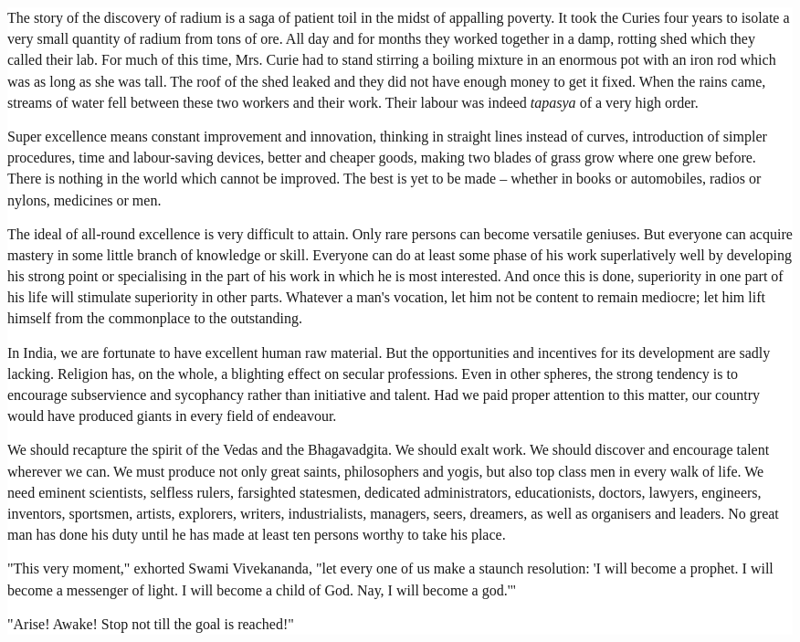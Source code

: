 <p><span style="font-size: 12pt; font-family: book antiqua,palatino;">The story of the discovery of radium is a saga of patient toil in the midst of appalling poverty. It took the Curies four years to isolate a very small quantity of radium from tons of ore. All day and for months they worked together in a damp, rotting shed which they called their lab. For much of this time, Mrs. Curie had to stand stirring a boiling mixture in an enormous pot with an iron rod which was as long as she was tall. The roof of the shed leaked and they did not have enough money to get it fixed. When the rains came, streams of water fell between these two workers and their work. Their labour was indeed <em>tapasya</em> of a very high order.</span></p>
<p><span style="font-size: 12pt; font-family: book antiqua,palatino;">Super excellence means constant improvement and innovation, thinking in straight lines instead of curves, introduction of simpler procedures, time and labour-saving devices, better and cheaper goods, making two blades of grass grow where one grew before. There is nothing in the world which cannot be improved. The best is yet to be made – whether in books or automobiles, radios or nylons, medicines or men.</span></p>
<p><span style="font-size: 12pt; font-family: book antiqua,palatino;">The ideal of all-round excellence is very difficult to attain. Only rare persons can become versatile geniuses. But everyone can acquire mastery in some little branch of knowledge or skill. Everyone can do at least some phase of his work superlatively well by developing his strong point or specialising in the part of his work in which he is most interested. And once this is done, superiority in one part of his life will stimulate superiority in other parts. Whatever a man's vocation, let him not be content to remain mediocre; let him lift himself from the commonplace to the outstanding.</span></p>
<p><span style="font-size: 12pt; font-family: book antiqua,palatino;">In India, we are fortunate to have excellent human raw material. But the opportunities and incentives for its development are sadly lacking. Religion has, on the whole, a blighting effect on secular professions. Even in other spheres, the strong tendency is to encourage subservience and sycophancy rather than initiative and talent. Had we paid proper attention to this matter, our country would have produced giants in every field of endeavour.</span></p>
<p><span style="font-size: 12pt; font-family: book antiqua,palatino;">We should recapture the spirit of the Vedas and the Bhagavadgita. We should exalt work. We should discover and encourage talent wherever we can. We must produce not only great saints, philosophers and yogis, but also top class men in every walk of life. We need eminent scientists, selfless rulers, farsighted statesmen, dedicated administrators, educationists, doctors, lawyers, engineers, inventors, sportsmen, artists, explorers, writers, industrialists, managers, seers, dreamers, as well as organisers and leaders. No great man has done his duty until he has made at least ten persons worthy to take his place.</span></p>
<p><span style="font-size: 12pt; font-family: book antiqua,palatino;">"This very moment," exhorted Swami Vivekananda, "let every one of us make a staunch resolution: 'I will become a prophet. I will become a messenger of light. I will become a child of God. Nay, I will become a god.'"</span></p>
<p><span style="font-size: 12pt; font-family: book antiqua,palatino;">"Arise! Awake! Stop not till the goal is reached!"</span></p>
</span></div>
<span itemprop="articleBody"></span></div>
</div>
</div>
</div>
</div>
</div>
</div>
</div>
</div>
</div>
</div>
</div>
</div>
</div>
</div>
</div>
</div>
</div>
</div>
</div>
</div>
</div>
</div>
</div>
</div>